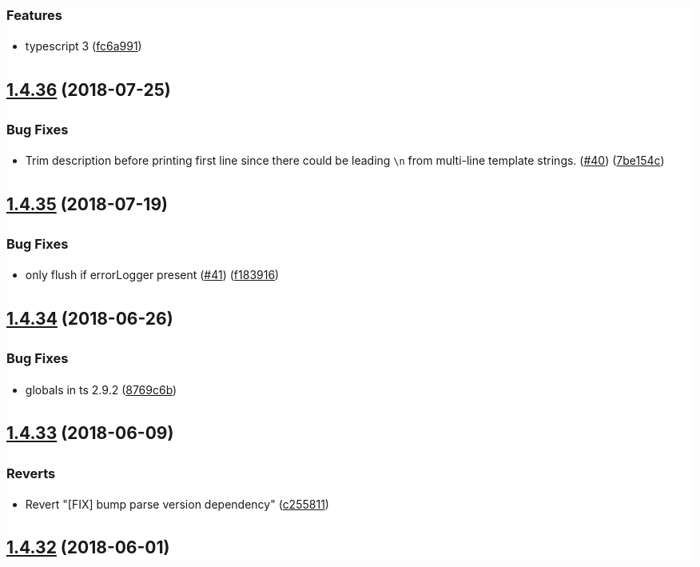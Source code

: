 
### Features

* typescript 3 ([fc6a991](https://github.com/oclif/command/commit/fc6a9916316713c3c017314471e4ad9fe8d07053))



## [1.4.36](https://github.com/oclif/command/compare/v1.4.35...v1.4.36) (2018-07-25)


### Bug Fixes

* Trim description before printing first line since there could be leading `\n` from multi-line template strings. ([#40](https://github.com/oclif/command/issues/40)) ([7be154c](https://github.com/oclif/command/commit/7be154c0540d7a95ee34166fa5373aca0f664fe2))



## [1.4.35](https://github.com/oclif/command/compare/v1.4.34...v1.4.35) (2018-07-19)


### Bug Fixes

* only flush if errorLogger present ([#41](https://github.com/oclif/command/issues/41)) ([f183916](https://github.com/oclif/command/commit/f1839164a404072189083ac73920a9da98f4d046))



## [1.4.34](https://github.com/oclif/command/compare/v1.4.33...v1.4.34) (2018-06-26)


### Bug Fixes

* globals in ts 2.9.2 ([8769c6b](https://github.com/oclif/command/commit/8769c6ba1eee4e045576bcf8ffc256c793d45fad))



## [1.4.33](https://github.com/oclif/command/compare/v1.4.32...v1.4.33) (2018-06-09)


### Reverts

* Revert "[FIX] bump parse version dependency" ([c255811](https://github.com/oclif/command/commit/c2558110d8ddfd1b24a543f1c01b363ce4c8d725))



## [1.4.32](https://github.com/oclif/command/compare/v1.4.31...v1.4.32) (2018-06-01)
